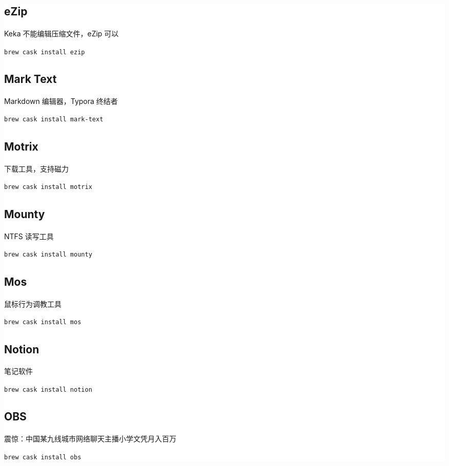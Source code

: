 ## eZip

Keka 不能编辑压缩文件，eZip 可以

```bash
brew cask install ezip
```

## Mark Text

Markdown 编辑器，Typora 终结者

```bash
brew cask install mark-text
```

## Motrix

下载工具，支持磁力

```bash
brew cask install motrix
```

## Mounty

NTFS 读写工具

```bash
brew cask install mounty
```

## Mos

鼠标行为调教工具

```bash
brew cask install mos
```

## Notion

笔记软件

```bash
brew cask install notion
```

## OBS

震惊：中国某九线城市网络聊天主播小学文凭月入百万

```bash
brew cask install obs
```
